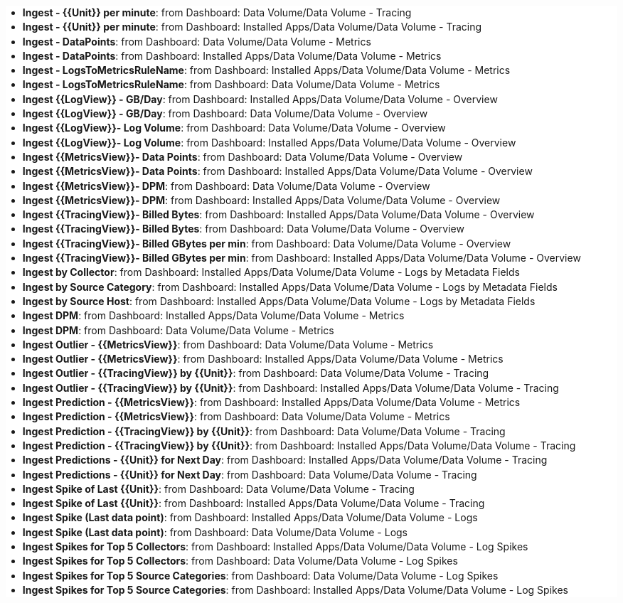 - **Ingest - {{Unit}} per minute**: from Dashboard: Data Volume/Data Volume - Tracing 
- **Ingest - {{Unit}} per minute**: from Dashboard: Installed Apps/Data Volume/Data Volume - Tracing 
- **Ingest - DataPoints**: from Dashboard: Data Volume/Data Volume - Metrics 
- **Ingest - DataPoints**: from Dashboard: Installed Apps/Data Volume/Data Volume - Metrics 
- **Ingest - LogsToMetricsRuleName**: from Dashboard: Installed Apps/Data Volume/Data Volume - Metrics 
- **Ingest - LogsToMetricsRuleName**: from Dashboard: Data Volume/Data Volume - Metrics 
- **Ingest {{LogView}} - GB/Day**: from Dashboard: Installed Apps/Data Volume/Data Volume - Overview 
- **Ingest {{LogView}} - GB/Day**: from Dashboard: Data Volume/Data Volume - Overview 
- **Ingest {{LogView}}- Log Volume**: from Dashboard: Data Volume/Data Volume - Overview 
- **Ingest {{LogView}}- Log Volume**: from Dashboard: Installed Apps/Data Volume/Data Volume - Overview 
- **Ingest {{MetricsView}}- Data Points**: from Dashboard: Data Volume/Data Volume - Overview 
- **Ingest {{MetricsView}}- Data Points**: from Dashboard: Installed Apps/Data Volume/Data Volume - Overview 
- **Ingest {{MetricsView}}- DPM**: from Dashboard: Data Volume/Data Volume - Overview 
- **Ingest {{MetricsView}}- DPM**: from Dashboard: Installed Apps/Data Volume/Data Volume - Overview 
- **Ingest {{TracingView}}- Billed Bytes**: from Dashboard: Installed Apps/Data Volume/Data Volume - Overview 
- **Ingest {{TracingView}}- Billed Bytes**: from Dashboard: Data Volume/Data Volume - Overview 
- **Ingest {{TracingView}}- Billed GBytes per min**: from Dashboard: Data Volume/Data Volume - Overview 
- **Ingest {{TracingView}}- Billed GBytes per min**: from Dashboard: Installed Apps/Data Volume/Data Volume - Overview 
- **Ingest by Collector**: from Dashboard: Installed Apps/Data Volume/Data Volume - Logs by Metadata Fields 
- **Ingest by Source Category**: from Dashboard: Installed Apps/Data Volume/Data Volume - Logs by Metadata Fields 
- **Ingest by Source Host**: from Dashboard: Installed Apps/Data Volume/Data Volume - Logs by Metadata Fields 
- **Ingest DPM**: from Dashboard: Installed Apps/Data Volume/Data Volume - Metrics 
- **Ingest DPM**: from Dashboard: Data Volume/Data Volume - Metrics 
- **Ingest Outlier - {{MetricsView}}**: from Dashboard: Data Volume/Data Volume - Metrics 
- **Ingest Outlier - {{MetricsView}}**: from Dashboard: Installed Apps/Data Volume/Data Volume - Metrics 
- **Ingest Outlier - {{TracingView}} by {{Unit}}**: from Dashboard: Data Volume/Data Volume - Tracing 
- **Ingest Outlier - {{TracingView}} by {{Unit}}**: from Dashboard: Installed Apps/Data Volume/Data Volume - Tracing 
- **Ingest Prediction - {{MetricsView}}**: from Dashboard: Installed Apps/Data Volume/Data Volume - Metrics 
- **Ingest Prediction - {{MetricsView}}**: from Dashboard: Data Volume/Data Volume - Metrics 
- **Ingest Prediction - {{TracingView}} by {{Unit}}**: from Dashboard: Data Volume/Data Volume - Tracing 
- **Ingest Prediction - {{TracingView}} by {{Unit}}**: from Dashboard: Installed Apps/Data Volume/Data Volume - Tracing 
- **Ingest Predictions - {{Unit}} for Next Day**: from Dashboard: Installed Apps/Data Volume/Data Volume - Tracing 
- **Ingest Predictions - {{Unit}} for Next Day**: from Dashboard: Data Volume/Data Volume - Tracing 
- **Ingest Spike  of Last {{Unit}}**: from Dashboard: Data Volume/Data Volume - Tracing 
- **Ingest Spike  of Last {{Unit}}**: from Dashboard: Installed Apps/Data Volume/Data Volume - Tracing 
- **Ingest Spike (Last data point)**: from Dashboard: Installed Apps/Data Volume/Data Volume - Logs 
- **Ingest Spike (Last data point)**: from Dashboard: Data Volume/Data Volume - Logs 
- **Ingest Spikes for Top 5 Collectors**: from Dashboard: Installed Apps/Data Volume/Data Volume - Log Spikes 
- **Ingest Spikes for Top 5 Collectors**: from Dashboard: Data Volume/Data Volume - Log Spikes 
- **Ingest Spikes for Top 5 Source Categories**: from Dashboard: Data Volume/Data Volume - Log Spikes 
- **Ingest Spikes for Top 5 Source Categories**: from Dashboard: Installed Apps/Data Volume/Data Volume - Log Spikes 